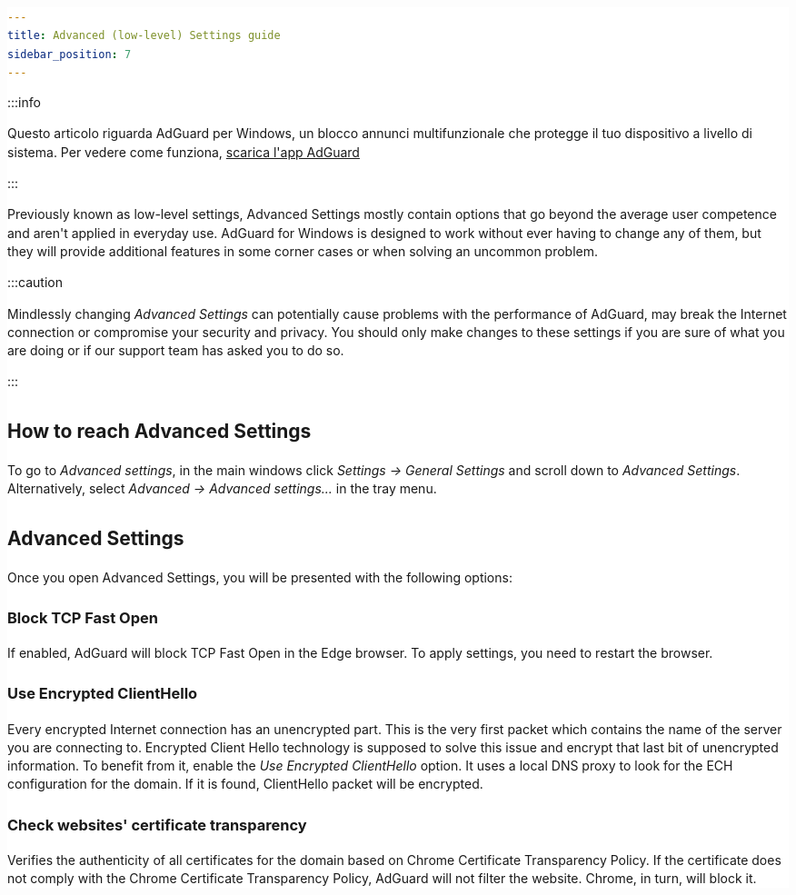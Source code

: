 ```yaml
---
title: Advanced (low-level) Settings guide
sidebar_position: 7
---
```


:::info

Questo articolo riguarda AdGuard per Windows, un blocco annunci multifunzionale che protegge il tuo dispositivo a livello di sistema. Per vedere come funziona, [scarica l'app AdGuard](https://adguard.com/download.html?auto=true)

:::

Previously known as low-level settings, Advanced Settings mostly contain options that go beyond the average user competence and aren't applied in everyday use. AdGuard for Windows is designed to work without ever having to change any of them, but they will provide additional features in some corner cases or when solving an uncommon problem.

:::caution

Mindlessly changing *Advanced Settings* can potentially cause problems with the performance of AdGuard, may break the Internet connection or compromise your security and privacy. You should only make changes to these settings if you are sure of what you are doing or if our support team has asked you to do so.

:::

## How to reach Advanced Settings

To go to *Advanced settings*, in the main windows click *Settings → General Settings* and scroll down to *Advanced Settings*. Alternatively, select *Advanced → Advanced settings...* in the tray menu.

## Advanced Settings

Once you open Advanced Settings, you will be presented with the following options:

### Block TCP Fast Open

If enabled, AdGuard will block TCP Fast Open in the Edge browser. To apply settings, you need to restart the browser.

### Use Encrypted ClientHello

Every encrypted Internet connection has an unencrypted part. This is the very first packet which contains the name of the server you are connecting to. Encrypted Client Hello technology is supposed to solve this issue and encrypt that last bit of unencrypted information. To benefit from it, enable the *Use Encrypted ClientHello* option. It uses a local DNS proxy to look for the ECH configuration for the domain. If it is found, ClientHello packet will be encrypted.

### Check websites' certificate transparency

Verifies the authenticity of all certificates for the domain based on Chrome Certificate Transparency Policy. If the certificate does not comply with the Chrome Certificate Transparency Policy, AdGuard will not filter the website. Chrome, in turn, will block it.

